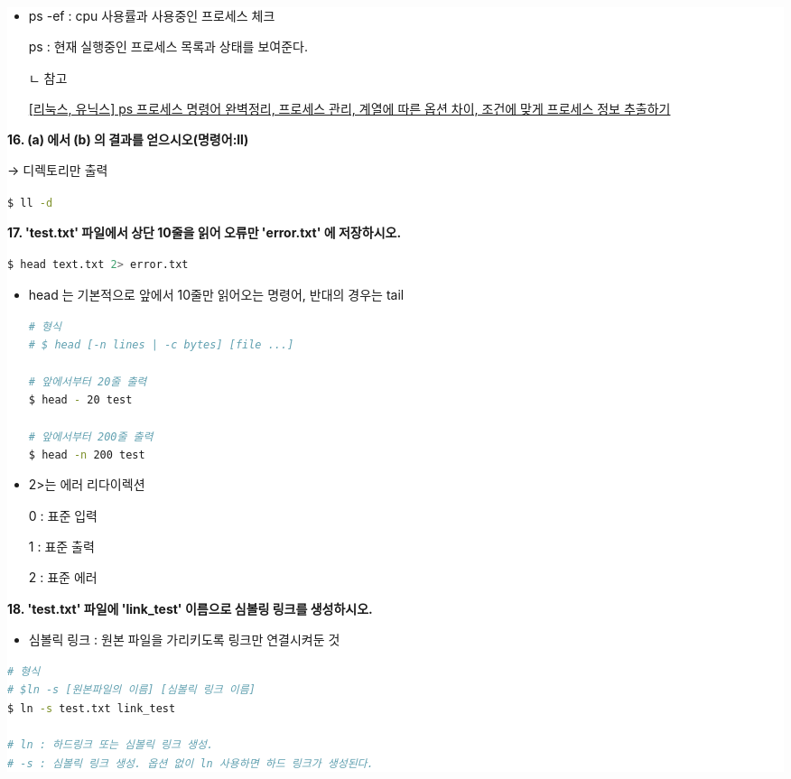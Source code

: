 - ps -ef : cpu 사용률과 사용중인 프로세스 체크

    ps : 현재 실행중인 프로세스 목록과 상태를 보여준다.

    ㄴ 참고 

    [[리눅스, 유닉스] ps 프로세스 명령어 완벽정리, 프로세스 관리, 계열에 따른 옵션 차이, 조건에 맞게 프로세스 정보 추출하기](https://jhnyang.tistory.com/268)

**16. (a) 에서 (b) 의 결과를 얻으시오(명령어:ll)**

→ 디렉토리만 출력 

```bash
$ ll -d 
```

**17. 'test.txt' 파일에서 상단 10줄을 읽어 오류만 'error.txt' 에 저장하시오.**

```bash
$ head text.txt 2> error.txt
```

- head 는 기본적으로 앞에서 10줄만 읽어오는 명령어, 반대의 경우는 tail

    ```bash
    # 형식
    # $ head [-n lines | -c bytes] [file ...]

    # 앞에서부터 20줄 출력
    $ head - 20 test 

    # 앞에서부터 200줄 출력 
    $ head -n 200 test 

    ```

- 2>는 에러 리다이렉션

    0 : 표준 입력

    1 : 표준 출력

    2 : 표준 에러 

**18. 'test.txt' 파일에 'link_test' 이름으로 심볼링 링크를 생성하시오.** 

- 심볼릭 링크 : 원본 파일을 가리키도록 링크만 연결시켜둔 것

```bash
# 형식
# $ln -s [원본파일의 이름] [심볼릭 링크 이름]
$ ln -s test.txt link_test

# ln : 하드링크 또는 심볼릭 링크 생성. 
# -s : 심볼릭 링크 생성. 옵션 없이 ln 사용하면 하드 링크가 생성된다.  
```
